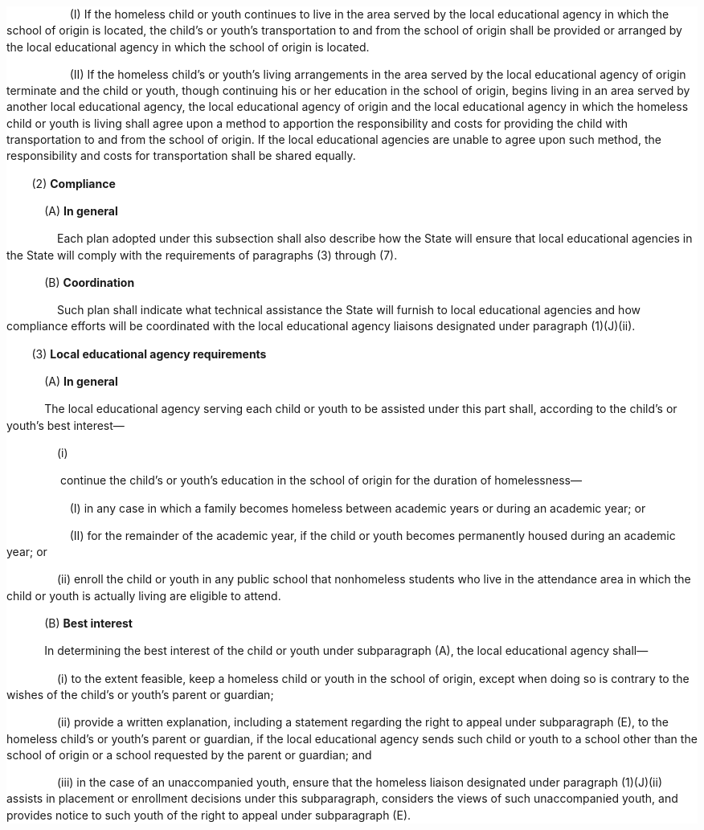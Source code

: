                     (I) If the homeless child or youth continues to live in the area served by the local educational agency in which the school of origin is located, the child’s or youth’s transportation to and from the school of origin shall be provided or arranged by the local educational agency in which the school of origin is located.

                    (II) If the homeless child’s or youth’s living arrangements in the area served by the local educational agency of origin terminate and the child or youth, though continuing his or her education in the school of origin, begins living in an area served by another local educational agency, the local educational agency of origin and the local educational agency in which the homeless child or youth is living shall agree upon a method to apportion the responsibility and costs for providing the child with transportation to and from the school of origin. If the local educational agencies are unable to agree upon such method, the responsibility and costs for transportation shall be shared equally.

        (2) __Compliance__ 

            (A) __In general__ 

                Each plan adopted under this subsection shall also describe how the State will ensure that local educational agencies in the State will comply with the requirements of paragraphs (3) through (7).

            (B) __Coordination__ 

                Such plan shall indicate what technical assistance the State will furnish to local educational agencies and how compliance efforts will be coordinated with the local educational agency liaisons designated under paragraph (1)(J)(ii).

        (3) __Local educational agency requirements__ 

            (A) __In general__ 

            The local educational agency serving each child or youth to be assisted under this part shall, according to the child’s or youth’s best interest—

                (i)

                 continue the child’s or youth’s education in the school of origin for the duration of homelessness—

                    (I) in any case in which a family becomes homeless between academic years or during an academic year; or

                    (II) for the remainder of the academic year, if the child or youth becomes permanently housed during an academic year; or

                (ii) enroll the child or youth in any public school that nonhomeless students who live in the attendance area in which the child or youth is actually living are eligible to attend.

            (B) __Best interest__ 

            In determining the best interest of the child or youth under subparagraph (A), the local educational agency shall—

                (i) to the extent feasible, keep a homeless child or youth in the school of origin, except when doing so is contrary to the wishes of the child’s or youth’s parent or guardian;

                (ii) provide a written explanation, including a statement regarding the right to appeal under subparagraph (E), to the homeless child’s or youth’s parent or guardian, if the local educational agency sends such child or youth to a school other than the school of origin or a school requested by the parent or guardian; and

                (iii) in the case of an unaccompanied youth, ensure that the homeless liaison designated under paragraph (1)(J)(ii) assists in placement or enrollment decisions under this subparagraph, considers the views of such unaccompanied youth, and provides notice to such youth of the right to appeal under subparagraph (E).
